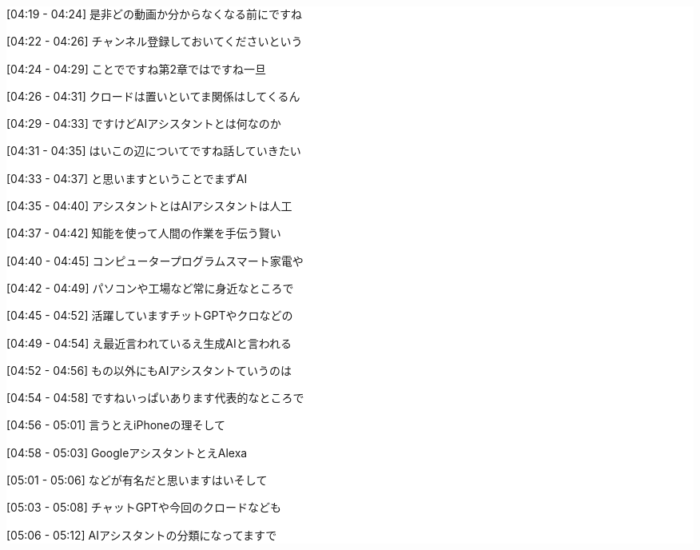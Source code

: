 [04:19 - 04:24]
是非どの動画か分からなくなる前にですね

[04:22 - 04:26]
チャンネル登録しておいてくださいという

[04:24 - 04:29]
ことでですね第2章ではですね一旦

[04:26 - 04:31]
クロードは置いといてま関係はしてくるん

[04:29 - 04:33]
ですけどAIアシスタントとは何なのか

[04:31 - 04:35]
はいこの辺についてですね話していきたい

[04:33 - 04:37]
と思いますということでまずAI

[04:35 - 04:40]
アシスタントとはAIアシスタントは人工

[04:37 - 04:42]
知能を使って人間の作業を手伝う賢い

[04:40 - 04:45]
コンピュータープログラムスマート家電や

[04:42 - 04:49]
パソコンや工場など常に身近なところで

[04:45 - 04:52]
活躍していますチットGPTやクロなどの

[04:49 - 04:54]
え最近言われているえ生成AIと言われる

[04:52 - 04:56]
もの以外にもAIアシスタントていうのは

[04:54 - 04:58]
ですねいっぱいあります代表的なところで

[04:56 - 05:01]
言うとえiPhoneの理そして

[04:58 - 05:03]
GoogleアシスタントとえAlexa

[05:01 - 05:06]
などが有名だと思いますはいそして

[05:03 - 05:08]
チャットGPTや今回のクロードなども

[05:06 - 05:12]
AIアシスタントの分類になってますで
